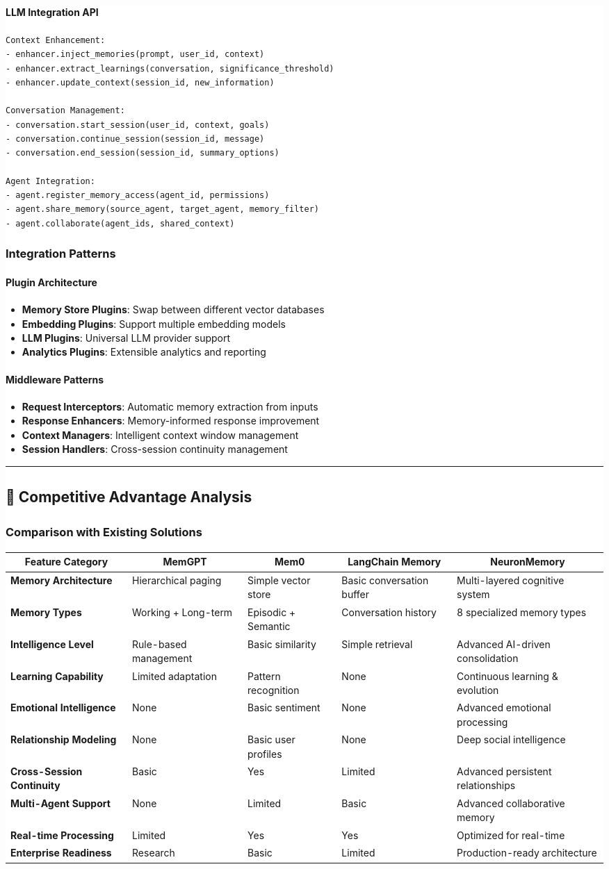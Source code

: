 #### LLM Integration API
```
Context Enhancement:
- enhancer.inject_memories(prompt, user_id, context)
- enhancer.extract_learnings(conversation, significance_threshold)
- enhancer.update_context(session_id, new_information)

Conversation Management:
- conversation.start_session(user_id, context, goals)
- conversation.continue_session(session_id, message)
- conversation.end_session(session_id, summary_options)

Agent Integration:
- agent.register_memory_access(agent_id, permissions)
- agent.share_memory(source_agent, target_agent, memory_filter)
- agent.collaborate(agent_ids, shared_context)
```

### Integration Patterns

#### Plugin Architecture
- **Memory Store Plugins**: Swap between different vector databases
- **Embedding Plugins**: Support multiple embedding models
- **LLM Plugins**: Universal LLM provider support
- **Analytics Plugins**: Extensible analytics and reporting

#### Middleware Patterns
- **Request Interceptors**: Automatic memory extraction from inputs
- **Response Enhancers**: Memory-informed response improvement
- **Context Managers**: Intelligent context window management
- **Session Handlers**: Cross-session continuity management

---

## 🧪 Competitive Advantage Analysis

### Comparison with Existing Solutions

| Feature Category | MemGPT | Mem0 | LangChain Memory | NeuronMemory |
|------------------|--------|------|------------------|--------------|
| **Memory Architecture** | Hierarchical paging | Simple vector store | Basic conversation buffer | Multi-layered cognitive system |
| **Memory Types** | Working + Long-term | Episodic + Semantic | Conversation history | 8 specialized memory types |
| **Intelligence Level** | Rule-based management | Basic similarity | Simple retrieval | Advanced AI-driven consolidation |
| **Learning Capability** | Limited adaptation | Pattern recognition | None | Continuous learning & evolution |
| **Emotional Intelligence** | None | Basic sentiment | None | Advanced emotional processing |
| **Relationship Modeling** | None | Basic user profiles | None | Deep social intelligence |
| **Cross-Session Continuity** | Basic | Yes | Limited | Advanced persistent relationships |
| **Multi-Agent Support** | None | Limited | Basic | Advanced collaborative memory |
| **Real-time Processing** | Limited | Yes | Yes | Optimized for real-time |
| **Enterprise Readiness** | Research | Basic | Limited | Production-ready architecture |
